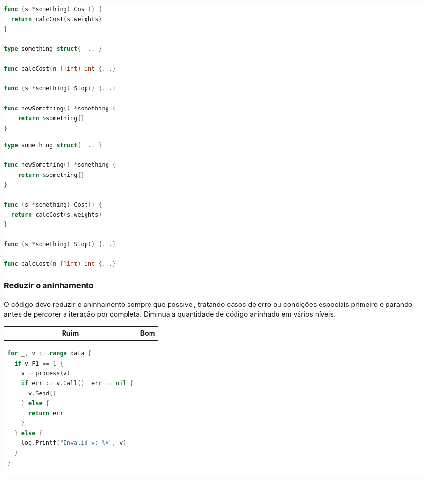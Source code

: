 ```go
func (s *something) Cost() {
  return calcCost(s.weights)
}

type something struct{ ... }

func calcCost(n []int) int {...}

func (s *something) Stop() {...}

func newSomething() *something {
    return &something{}
}
```

</td><td>

```go
type something struct{ ... }

func newSomething() *something {
    return &something{}
}

func (s *something) Cost() {
  return calcCost(s.weights)
}

func (s *something) Stop() {...}

func calcCost(n []int) int {...}
```

</td></tr>
</tbody></table>

### Reduzir o aninhamento

O código deve reduzir o aninhamento sempre que possível, tratando casos de erro ou
condições especiais primeiro e parando antes de percorer a iteração por completa.
Diminua a quantidade de código aninhado em vários níveis.

<table>
<thead><tr><th>Ruim</th><th>Bom</th></tr></thead>
<tbody>
<tr><td>

```go
for _, v := range data {
  if v.F1 == 1 {
    v = process(v)
    if err := v.Call(); err == nil {
      v.Send()
    } else {
      return err
    }
  } else {
    log.Printf("Invalid v: %v", v)
  }
}
```
